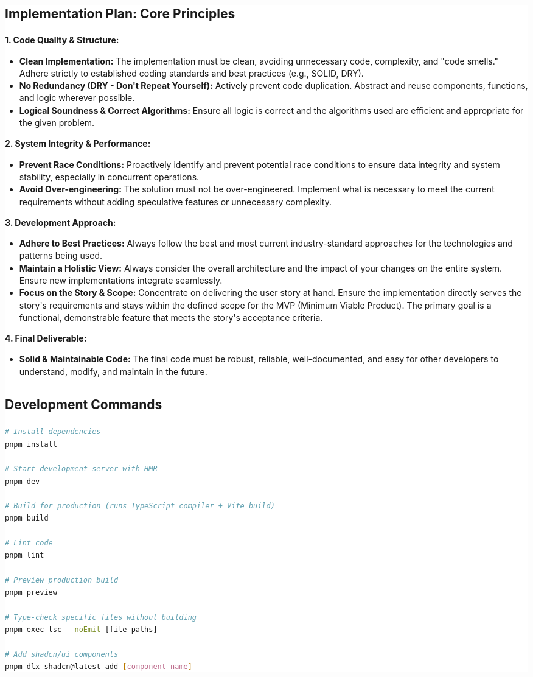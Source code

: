 ## **Implementation Plan: Core Principles**

**1. Code Quality & Structure:**

- **Clean Implementation:** The implementation must be clean, avoiding unnecessary code, complexity, and "code smells." Adhere strictly to established coding standards and best practices (e.g., SOLID, DRY).
- **No Redundancy (DRY - Don't Repeat Yourself):** Actively prevent code duplication. Abstract and reuse components, functions, and logic wherever possible.
- **Logical Soundness & Correct Algorithms:** Ensure all logic is correct and the algorithms used are efficient and appropriate for the given problem.

**2. System Integrity & Performance:**

- **Prevent Race Conditions:** Proactively identify and prevent potential race conditions to ensure data integrity and system stability, especially in concurrent operations.
- **Avoid Over-engineering:** The solution must not be over-engineered. Implement what is necessary to meet the current requirements without adding speculative features or unnecessary complexity.

**3. Development Approach:**

- **Adhere to Best Practices:** Always follow the best and most current industry-standard approaches for the technologies and patterns being used.
- **Maintain a Holistic View:** Always consider the overall architecture and the impact of your changes on the entire system. Ensure new implementations integrate seamlessly.
- **Focus on the Story & Scope:** Concentrate on delivering the user story at hand. Ensure the implementation directly serves the story's requirements and stays within the defined scope for the MVP (Minimum Viable Product). The primary goal is a functional, demonstrable feature that meets the story's acceptance criteria.

**4. Final Deliverable:**

- **Solid & Maintainable Code:** The final code must be robust, reliable, well-documented, and easy for other developers to understand, modify, and maintain in the future.

## Development Commands

```bash
# Install dependencies
pnpm install

# Start development server with HMR
pnpm dev

# Build for production (runs TypeScript compiler + Vite build)
pnpm build

# Lint code
pnpm lint

# Preview production build
pnpm preview

# Type-check specific files without building
pnpm exec tsc --noEmit [file paths]

# Add shadcn/ui components
pnpm dlx shadcn@latest add [component-name]
```
